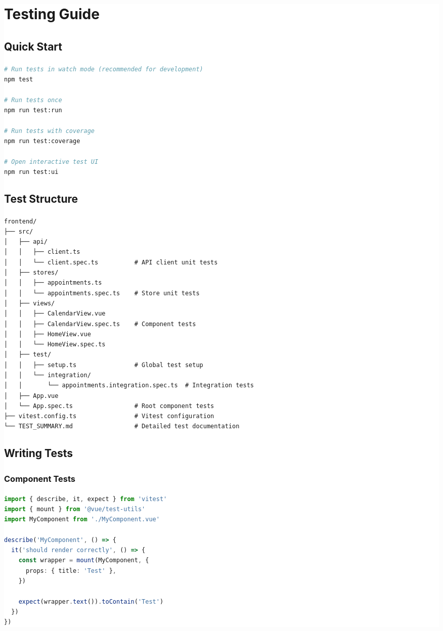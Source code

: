 # Testing Guide

## Quick Start

```bash
# Run tests in watch mode (recommended for development)
npm test

# Run tests once
npm run test:run

# Run tests with coverage
npm run test:coverage

# Open interactive test UI
npm run test:ui
```

## Test Structure

```
frontend/
├── src/
│   ├── api/
│   │   ├── client.ts
│   │   └── client.spec.ts          # API client unit tests
│   ├── stores/
│   │   ├── appointments.ts
│   │   └── appointments.spec.ts    # Store unit tests
│   ├── views/
│   │   ├── CalendarView.vue
│   │   ├── CalendarView.spec.ts    # Component tests
│   │   ├── HomeView.vue
│   │   └── HomeView.spec.ts
│   ├── test/
│   │   ├── setup.ts                # Global test setup
│   │   └── integration/
│   │       └── appointments.integration.spec.ts  # Integration tests
│   ├── App.vue
│   └── App.spec.ts                 # Root component tests
├── vitest.config.ts                # Vitest configuration
└── TEST_SUMMARY.md                 # Detailed test documentation
```

## Writing Tests

### Component Tests

```typescript
import { describe, it, expect } from 'vitest'
import { mount } from '@vue/test-utils'
import MyComponent from './MyComponent.vue'

describe('MyComponent', () => {
  it('should render correctly', () => {
    const wrapper = mount(MyComponent, {
      props: { title: 'Test' },
    })

    expect(wrapper.text()).toContain('Test')
  })
})
```